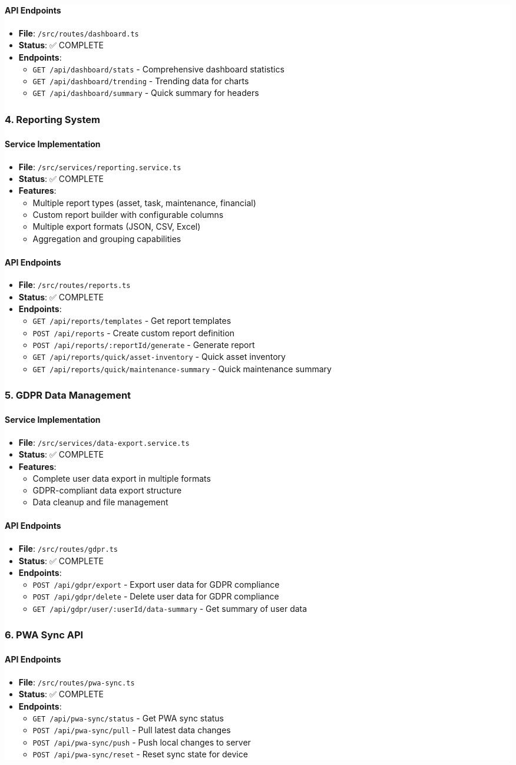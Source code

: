 #### API Endpoints
- **File**: `/src/routes/dashboard.ts`
- **Status**: ✅ COMPLETE
- **Endpoints**:
  - `GET /api/dashboard/stats` - Comprehensive dashboard statistics
  - `GET /api/dashboard/trending` - Trending data for charts
  - `GET /api/dashboard/summary` - Quick summary for headers

### 4. Reporting System

#### Service Implementation
- **File**: `/src/services/reporting.service.ts`
- **Status**: ✅ COMPLETE
- **Features**:
  - Multiple report types (asset, task, maintenance, financial)
  - Custom report builder with configurable columns
  - Multiple export formats (JSON, CSV, Excel)
  - Aggregation and grouping capabilities

#### API Endpoints
- **File**: `/src/routes/reports.ts`
- **Status**: ✅ COMPLETE
- **Endpoints**:
  - `GET /api/reports/templates` - Get report templates
  - `POST /api/reports` - Create custom report definition
  - `POST /api/reports/:reportId/generate` - Generate report
  - `GET /api/reports/quick/asset-inventory` - Quick asset inventory
  - `GET /api/reports/quick/maintenance-summary` - Quick maintenance summary

### 5. GDPR Data Management

#### Service Implementation
- **File**: `/src/services/data-export.service.ts`
- **Status**: ✅ COMPLETE
- **Features**:
  - Complete user data export in multiple formats
  - GDPR-compliant data export structure
  - Data cleanup and file management

#### API Endpoints
- **File**: `/src/routes/gdpr.ts`
- **Status**: ✅ COMPLETE
- **Endpoints**:
  - `POST /api/gdpr/export` - Export user data for GDPR compliance
  - `POST /api/gdpr/delete` - Delete user data for GDPR compliance
  - `GET /api/gdpr/user/:userId/data-summary` - Get summary of user data

### 6. PWA Sync API

#### API Endpoints
- **File**: `/src/routes/pwa-sync.ts`
- **Status**: ✅ COMPLETE
- **Endpoints**:
  - `GET /api/pwa-sync/status` - Get PWA sync status
  - `POST /api/pwa-sync/pull` - Pull latest data changes
  - `POST /api/pwa-sync/push` - Push local changes to server
  - `POST /api/pwa-sync/reset` - Reset sync state for device
